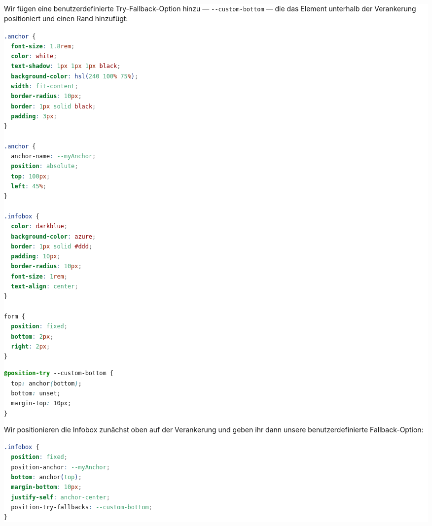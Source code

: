 Wir fügen eine benutzerdefinierte Try-Fallback-Option hinzu — `--custom-bottom` — die das Element unterhalb der Verankerung positioniert und einen Rand hinzufügt:

```css hidden
.anchor {
  font-size: 1.8rem;
  color: white;
  text-shadow: 1px 1px 1px black;
  background-color: hsl(240 100% 75%);
  width: fit-content;
  border-radius: 10px;
  border: 1px solid black;
  padding: 3px;
}

.anchor {
  anchor-name: --myAnchor;
  position: absolute;
  top: 100px;
  left: 45%;
}

.infobox {
  color: darkblue;
  background-color: azure;
  border: 1px solid #ddd;
  padding: 10px;
  border-radius: 10px;
  font-size: 1rem;
  text-align: center;
}

form {
  position: fixed;
  bottom: 2px;
  right: 2px;
}
```

```css
@position-try --custom-bottom {
  top: anchor(bottom);
  bottom: unset;
  margin-top: 10px;
}
```

Wir positionieren die Infobox zunächst oben auf der Verankerung und geben ihr dann unsere benutzerdefinierte Fallback-Option:

```css
.infobox {
  position: fixed;
  position-anchor: --myAnchor;
  bottom: anchor(top);
  margin-bottom: 10px;
  justify-self: anchor-center;
  position-try-fallbacks: --custom-bottom;
}
```
